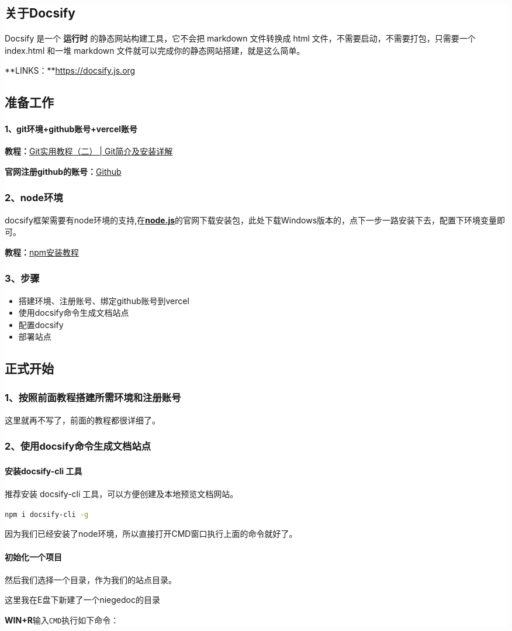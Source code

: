 ## 关于Docsify

Docsify 是一个 **运行时** 的静态网站构建工具，它不会把 markdown 文件转换成 html 文件，不需要启动，不需要打包，只需要一个 index.html 和一堆 markdown 文件就可以完成你的静态网站搭建，就是这么简单。

**LINKS：**https://docsify.js.org

## 准备工作

#### 1、git环境+github账号+vercel账号

**教程：**[Git实用教程（二） | Git简介及安装详解](https://zhuanlan.zhihu.com/p/87679636)

**官网注册github的账号：**[Github](https://github.com/)

### 2、node环境

docsify框架需要有node环境的支持,在[**node.js**](https://nodejs.org)的官网下载安装包，此处下载Windows版本的，点下一步一路安装下去，配置下环境变量即可。

**教程：**[npm安装教程 ](https://www.cnblogs.com/goldlong/p/8027997.html)

### 3、步骤

- 搭建环境、注册账号、绑定github账号到vercel
- 使用docsify命令生成文档站点
- 配置docsify
- 部署站点

## 正式开始

### 1、按照前面教程搭建所需环境和注册账号

这里就再不写了，前面的教程都很详细了。

### 2、使用docsify命令生成文档站点

#### 安装docsify-cli 工具

推荐安装 docsify-cli 工具，可以方便创建及本地预览文档网站。

```bash
npm i docsify-cli -g
```

因为我们已经安装了node环境，所以直接打开CMD窗口执行上面的命令就好了。

#### 初始化一个项目

然后我们选择一个目录，作为我们的站点目录。

这里我在E盘下新建了一个niegedoc的目录

**WIN+R**输入`CMD`执行如下命令：
